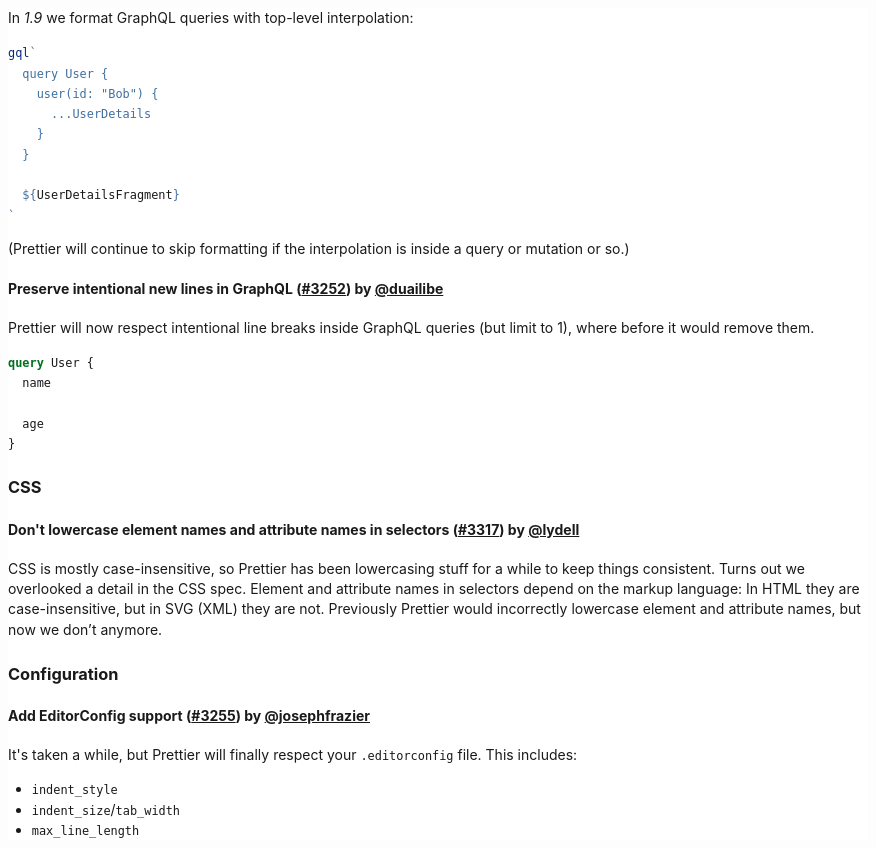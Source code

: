 In _1.9_ we format GraphQL queries with top-level interpolation:


```js
gql`
  query User {
    user(id: "Bob") {
      ...UserDetails
    }
  }

  ${UserDetailsFragment}
`
```

(Prettier will continue to skip formatting if the interpolation is inside a query or mutation or so.)

#### Preserve intentional new lines in GraphQL ([#3252](https://github.com/prettier/prettier/pull/3252)) by [@duailibe](https://github.com/duailibe)

Prettier will now respect intentional line breaks inside GraphQL queries (but limit to 1), where before it would remove them.


```graphql
query User {
  name

  age
}
```

### CSS

#### Don't lowercase element names and attribute names in selectors ([#3317](https://github.com/prettier/prettier/pull/3317)) by [@lydell](https://github.com/lydell)

CSS is mostly case-insensitive, so Prettier has been lowercasing stuff for a while to keep things consistent. Turns out we overlooked a detail in the CSS spec. Element and attribute names in selectors depend on the markup language: In HTML they are case-insensitive, but in SVG (XML) they are not. Previously Prettier would incorrectly lowercase element and attribute names, but now we don’t anymore.

### Configuration

#### Add EditorConfig support ([#3255](https://github.com/prettier/prettier/pull/3255)) by [@josephfrazier](https://github.com/josephfrazier)

It's taken a while, but Prettier will finally respect your `.editorconfig` file. This includes:

- `indent_style`
- `indent_size`/`tab_width`
- `max_line_length`
